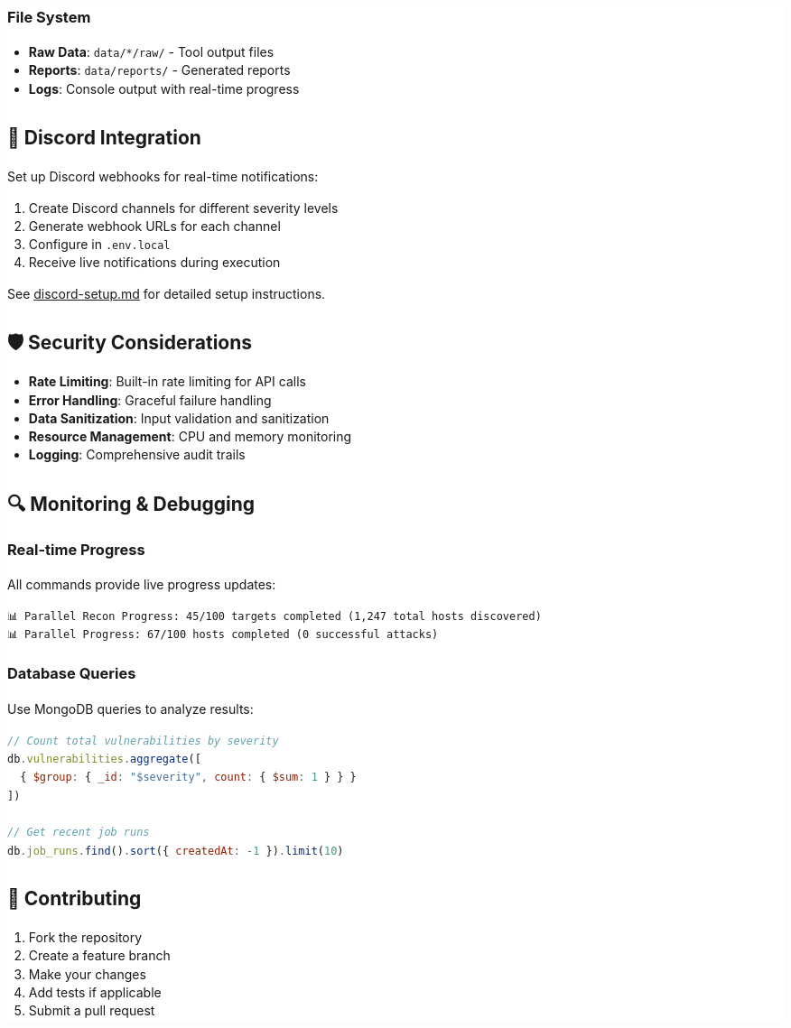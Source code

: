 ### File System

- **Raw Data**: `data/*/raw/` - Tool output files
- **Reports**: `data/reports/` - Generated reports
- **Logs**: Console output with real-time progress

## 🚨 Discord Integration

Set up Discord webhooks for real-time notifications:

1. Create Discord channels for different severity levels
2. Generate webhook URLs for each channel
3. Configure in `.env.local`
4. Receive live notifications during execution

See [discord-setup.md](discord-setup.md) for detailed setup instructions.

## 🛡️ Security Considerations

- **Rate Limiting**: Built-in rate limiting for API calls
- **Error Handling**: Graceful failure handling
- **Data Sanitization**: Input validation and sanitization
- **Resource Management**: CPU and memory monitoring
- **Logging**: Comprehensive audit trails

## 🔍 Monitoring & Debugging

### Real-time Progress

All commands provide live progress updates:

```
📊 Parallel Recon Progress: 45/100 targets completed (1,247 total hosts discovered)
📊 Parallel Progress: 67/100 hosts completed (0 successful attacks)
```

### Database Queries

Use MongoDB queries to analyze results:

```javascript
// Count total vulnerabilities by severity
db.vulnerabilities.aggregate([
  { $group: { _id: "$severity", count: { $sum: 1 } } }
])

// Get recent job runs
db.job_runs.find().sort({ createdAt: -1 }).limit(10)
```

## 🤝 Contributing

1. Fork the repository
2. Create a feature branch
3. Make your changes
4. Add tests if applicable
5. Submit a pull request
